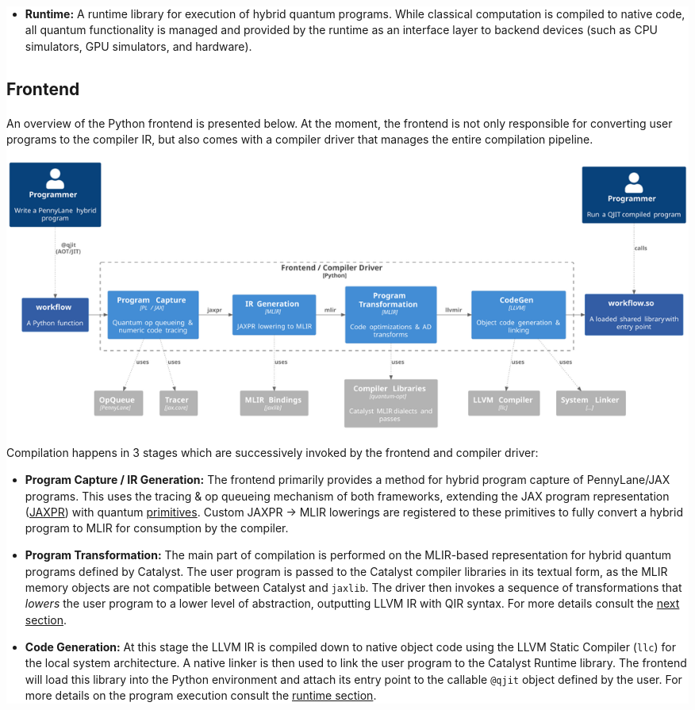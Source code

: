 - **Runtime:** A runtime library for execution of hybrid quantum programs.
    While classical computation is compiled to native code, all quantum functionality is managed and
    provided by the runtime as an interface layer to backend devices (such as CPU simulators,
    GPU simulators, and hardware).


## Frontend

An overview of the Python frontend is presented below. At the moment, the frontend is not only
responsible for converting user programs to the compiler IR, but also comes with a compiler driver
that manages the entire compilation pipeline.

![img](../_static/arch/frontend.svg)

Compilation happens in 3 stages which are successively invoked by the frontend and compiler driver:

- **Program Capture / IR Generation:** The frontend primarily provides a method for hybrid program
    capture of PennyLane/JAX programs. This uses the tracing & op queueing mechanism of both
    frameworks, extending the JAX program representation
    ([JAXPR](https://jax.readthedocs.io/en/latest/jaxpr.html)) with quantum
    [primitives](https://jax.readthedocs.io/en/latest/notebooks/How_JAX_primitives_work.html).
    Custom JAXPR -> MLIR lowerings are registered to these primitives to fully convert a hybrid
    program to MLIR for consumption by the compiler.

- **Program Transformation:** The main part of compilation is performed on the MLIR-based
    representation for hybrid quantum programs defined by Catalyst. The user program is passed to
    the Catalyst compiler libraries in its textual form, as the MLIR memory objects are not
    compatible between Catalyst and `jaxlib`. The driver then invokes a sequence of transformations
    that *lowers* the user program to a lower level of abstraction, outputting LLVM IR with QIR
    syntax.
    For more details consult the [next section](#compiler-core).

- **Code Generation:** At this stage the LLVM IR is compiled down to native object code using the
    LLVM Static Compiler (`llc`) for the local system architecture. A native linker is then used
    to link the user program to the Catalyst Runtime library. The frontend will load this library
    into the Python environment and attach its entry point to the callable `@qjit` object defined
    by the user.
    For more details on the program execution consult the [runtime section](#runtime--execution).
